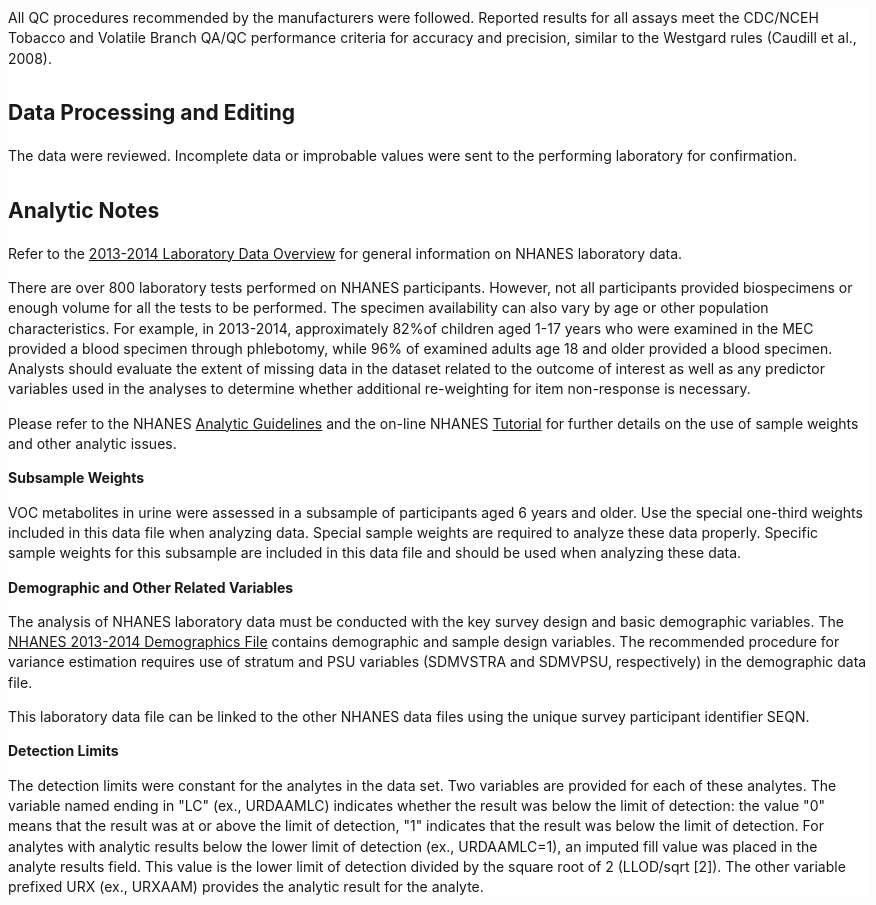 All QC procedures recommended by the manufacturers were followed. Reported
results for all assays meet the CDC/NCEH Tobacco and Volatile Branch QA/QC
performance criteria for accuracy and precision, similar to the Westgard rules
(Caudill et al., 2008).

## Data Processing and Editing

The data were reviewed. Incomplete data or improbable values were sent to the
performing laboratory for confirmation.

## Analytic Notes

Refer to the [2013-2014 Laboratory Data
Overview](https://wwwn.cdc.gov/nchs/nhanes/continuousnhanes/overviewlab.aspx?BeginYear=2013)
for general information on NHANES laboratory data.

There are over 800 laboratory tests performed on NHANES participants. However,
not all participants provided biospecimens or enough volume for all the tests
to be performed. The specimen availability can also vary by age or other
population characteristics. For example, in 2013-2014, approximately 82%of
children aged 1-17 years who were examined in the MEC provided a blood
specimen through phlebotomy, while 96% of examined adults age 18 and older
provided a blood specimen. Analysts should evaluate the extent of missing data
in the dataset related to the outcome of interest as well as any predictor
variables used in the analyses to determine whether additional re-weighting
for item non-response is necessary.

Please refer to the NHANES [Analytic
Guidelines](https://wwwn.cdc.gov/nchs/nhanes/analyticguidelines.aspx) and the
on-line NHANES [Tutorial](https://www.cdc.gov/nchs/tutorials/) for further
details on the use of sample weights and other analytic issues.

**Subsample Weights**

VOC metabolites in urine were assessed in a subsample of participants aged 6
years and older. Use the special one-third weights included in this data file
when analyzing data. Special sample weights are required to analyze these data
properly. Specific sample weights for this subsample are included in this data
file and should be used when analyzing these data.

**Demographic and Other Related Variables**  

The analysis of NHANES laboratory data must be conducted with the key survey
design and basic demographic variables. The [NHANES 2013-2014 Demographics
File](https://wwwn.cdc.gov/Nchs/Nhanes/2013-2014/DEMO_H.htm) contains
demographic and sample design variables. The recommended procedure for
variance estimation requires use of stratum and PSU variables (SDMVSTRA and
SDMVPSU, respectively) in the demographic data file.  

This laboratory data file can be linked to the other NHANES data files using
the unique survey participant identifier SEQN.

**Detection Limits**  

The detection limits were constant for the analytes in the data set. Two
variables are provided for each of these analytes. The variable named ending
in "LC" (ex., URDAAMLC) indicates whether the result was below the limit of
detection: the value "0" means that the result was at or above the limit of
detection, "1" indicates that the result was below the limit of detection. For
analytes with analytic results below the lower limit of detection (ex.,
URDAAMLC=1), an imputed fill value was placed in the analyte results field.
This value is the lower limit of detection divided by the square root of 2
(LLOD/sqrt [2]). The other variable prefixed URX (ex., URXAAM) provides the
analytic result for the analyte.  
